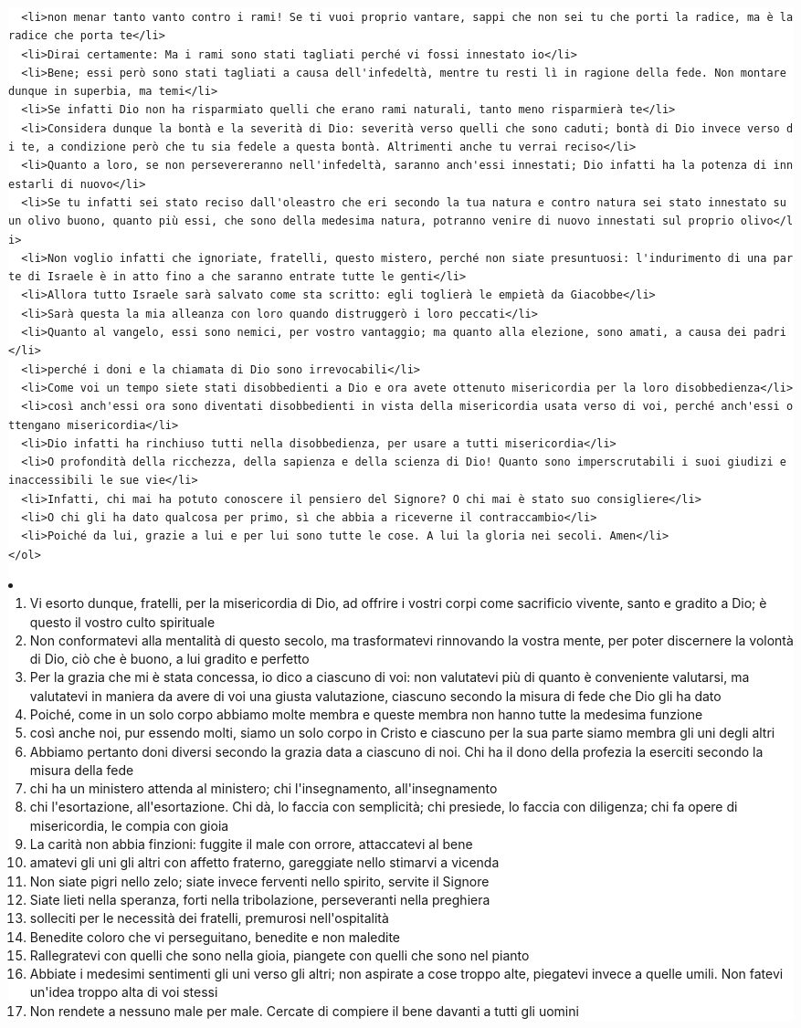       <li>non menar tanto vanto contro i rami! Se ti vuoi proprio vantare, sappi che non sei tu che porti la radice, ma è la radice che porta te</li>
      <li>Dirai certamente: Ma i rami sono stati tagliati perché vi fossi innestato io</li>
      <li>Bene; essi però sono stati tagliati a causa dell'infedeltà, mentre tu resti lì in ragione della fede. Non montare dunque in superbia, ma temi</li>
      <li>Se infatti Dio non ha risparmiato quelli che erano rami naturali, tanto meno risparmierà te</li>
      <li>Considera dunque la bontà e la severità di Dio: severità verso quelli che sono caduti; bontà di Dio invece verso di te, a condizione però che tu sia fedele a questa bontà. Altrimenti anche tu verrai reciso</li>
      <li>Quanto a loro, se non persevereranno nell'infedeltà, saranno anch'essi innestati; Dio infatti ha la potenza di innestarli di nuovo</li>
      <li>Se tu infatti sei stato reciso dall'oleastro che eri secondo la tua natura e contro natura sei stato innestato su un olivo buono, quanto più essi, che sono della medesima natura, potranno venire di nuovo innestati sul proprio olivo</li>
      <li>Non voglio infatti che ignoriate, fratelli, questo mistero, perché non siate presuntuosi: l'indurimento di una parte di Israele è in atto fino a che saranno entrate tutte le genti</li>
      <li>Allora tutto Israele sarà salvato come sta scritto: egli toglierà le empietà da Giacobbe</li>
      <li>Sarà questa la mia alleanza con loro quando distruggerò i loro peccati</li>
      <li>Quanto al vangelo, essi sono nemici, per vostro vantaggio; ma quanto alla elezione, sono amati, a causa dei padri</li>
      <li>perché i doni e la chiamata di Dio sono irrevocabili</li>
      <li>Come voi un tempo siete stati disobbedienti a Dio e ora avete ottenuto misericordia per la loro disobbedienza</li>
      <li>così anch'essi ora sono diventati disobbedienti in vista della misericordia usata verso di voi, perché anch'essi ottengano misericordia</li>
      <li>Dio infatti ha rinchiuso tutti nella disobbedienza, per usare a tutti misericordia</li>
      <li>O profondità della ricchezza, della sapienza e della scienza di Dio! Quanto sono imperscrutabili i suoi giudizi e inaccessibili le sue vie</li>
      <li>Infatti, chi mai ha potuto conoscere il pensiero del Signore? O chi mai è stato suo consigliere</li>
      <li>O chi gli ha dato qualcosa per primo, sì che abbia a riceverne il contraccambio</li>
      <li>Poiché da lui, grazie a lui e per lui sono tutte le cose. A lui la gloria nei secoli. Amen</li>
    </ol>
  </li>
  <li>
    <ol>
      <li>Vi esorto dunque, fratelli, per la misericordia di Dio, ad offrire i vostri corpi come sacrificio vivente, santo e gradito a Dio; è questo il vostro culto spirituale</li>
      <li>Non conformatevi alla mentalità di questo secolo, ma trasformatevi rinnovando la vostra mente, per poter discernere la volontà di Dio, ciò che è buono, a lui gradito e perfetto</li>
      <li>Per la grazia che mi è stata concessa, io dico a ciascuno di voi: non valutatevi più di quanto è conveniente valutarsi, ma valutatevi in maniera da avere di voi una giusta valutazione, ciascuno secondo la misura di fede che Dio gli ha dato</li>
      <li>Poiché, come in un solo corpo abbiamo molte membra e queste membra non hanno tutte la medesima funzione</li>
      <li>così anche noi, pur essendo molti, siamo un solo corpo in Cristo e ciascuno per la sua parte siamo membra gli uni degli altri</li>
      <li>Abbiamo pertanto doni diversi secondo la grazia data a ciascuno di noi. Chi ha il dono della profezia la eserciti secondo la misura della fede</li>
      <li>chi ha un ministero attenda al ministero; chi l'insegnamento, all'insegnamento</li>
      <li>chi l'esortazione, all'esortazione. Chi dà, lo faccia con semplicità; chi presiede, lo faccia con diligenza; chi fa opere di misericordia, le compia con gioia</li>
      <li>La carità non abbia finzioni: fuggite il male con orrore, attaccatevi al bene</li>
      <li>amatevi gli uni gli altri con affetto fraterno, gareggiate nello stimarvi a vicenda</li>
      <li>Non siate pigri nello zelo; siate invece ferventi nello spirito, servite il Signore</li>
      <li>Siate lieti nella speranza, forti nella tribolazione, perseveranti nella preghiera</li>
      <li>solleciti per le necessità dei fratelli, premurosi nell'ospitalità</li>
      <li>Benedite coloro che vi perseguitano, benedite e non maledite</li>
      <li>Rallegratevi con quelli che sono nella gioia, piangete con quelli che sono nel pianto</li>
      <li>Abbiate i medesimi sentimenti gli uni verso gli altri; non aspirate a cose troppo alte, piegatevi invece a quelle umili. Non fatevi un'idea troppo alta di voi stessi</li>
      <li>Non rendete a nessuno male per male. Cercate di compiere il bene davanti a tutti gli uomini</li>